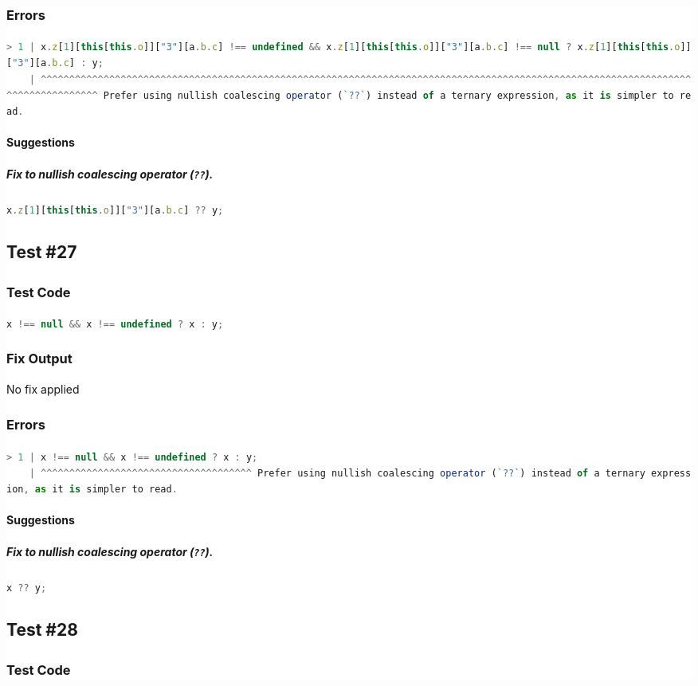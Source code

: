 ### Errors


```ts
> 1 | x.z[1][this[this.o]]["3"][a.b.c] !== undefined && x.z[1][this[this.o]]["3"][a.b.c] !== null ? x.z[1][this[this.o]]["3"][a.b.c] : y;
    | ^^^^^^^^^^^^^^^^^^^^^^^^^^^^^^^^^^^^^^^^^^^^^^^^^^^^^^^^^^^^^^^^^^^^^^^^^^^^^^^^^^^^^^^^^^^^^^^^^^^^^^^^^^^^^^^^^^^^^^^^^^^^^^^^^^ Prefer using nullish coalescing operator (`??`) instead of a ternary expression, as it is simpler to read.
```

#### Suggestions

##### Fix to nullish coalescing operator (`??`).


```ts
x.z[1][this[this.o]]["3"][a.b.c] ?? y;
```

## Test #27

### Test Code


```ts
x !== null && x !== undefined ? x : y;
```

### Fix Output

No fix applied

### Errors


```ts
> 1 | x !== null && x !== undefined ? x : y;
    | ^^^^^^^^^^^^^^^^^^^^^^^^^^^^^^^^^^^^^ Prefer using nullish coalescing operator (`??`) instead of a ternary expression, as it is simpler to read.
```

#### Suggestions

##### Fix to nullish coalescing operator (`??`).


```ts
x ?? y;
```

## Test #28

### Test Code

